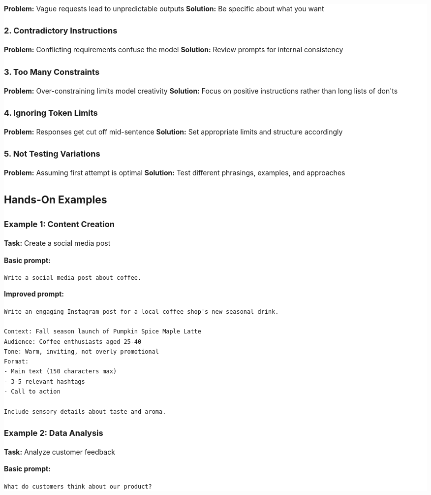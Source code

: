 **Problem:** Vague requests lead to unpredictable outputs
**Solution:** Be specific about what you want

### 2. Contradictory Instructions

**Problem:** Conflicting requirements confuse the model
**Solution:** Review prompts for internal consistency

### 3. Too Many Constraints

**Problem:** Over-constraining limits model creativity
**Solution:** Focus on positive instructions rather than long lists of don'ts

### 4. Ignoring Token Limits

**Problem:** Responses get cut off mid-sentence
**Solution:** Set appropriate limits and structure accordingly

### 5. Not Testing Variations

**Problem:** Assuming first attempt is optimal
**Solution:** Test different phrasings, examples, and approaches

## Hands-On Examples

### Example 1: Content Creation

**Task:** Create a social media post

**Basic prompt:**
```
Write a social media post about coffee.
```

**Improved prompt:**
```
Write an engaging Instagram post for a local coffee shop's new seasonal drink. 

Context: Fall season launch of Pumpkin Spice Maple Latte
Audience: Coffee enthusiasts aged 25-40
Tone: Warm, inviting, not overly promotional
Format: 
- Main text (150 characters max)
- 3-5 relevant hashtags
- Call to action

Include sensory details about taste and aroma.
```

### Example 2: Data Analysis

**Task:** Analyze customer feedback

**Basic prompt:**
```
What do customers think about our product?
```
